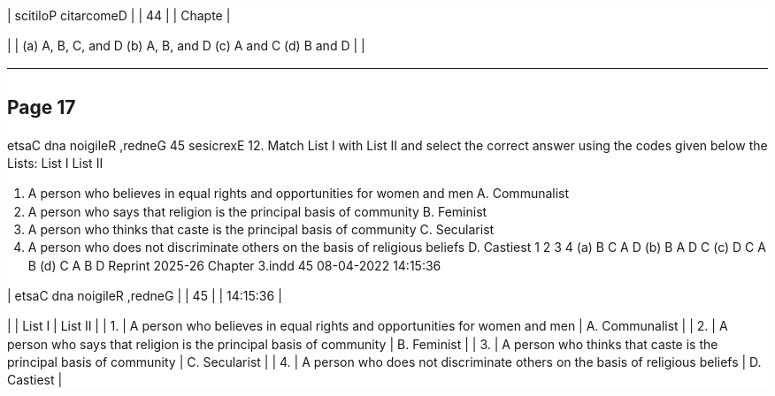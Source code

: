 | scitiloP
citarcomeD |
| 44 |
| Chapte |



|  | (a) A, B, C, and D (b) A, B, and D (c) A and C (d) B and D |  |



---

## Page 17

etsaC
dna
noigileR
,redneG
45
sesicrexE
12. Match List I with List II and select the correct answer using the
codes given below the Lists:
List I List II
1. A person who believes in equal rights and
opportunities for women and men A. Communalist
2. A person who says that religion is the
principal basis of community B. Feminist
3. A person who thinks that caste is the
principal basis of community C. Secularist
4. A person who does not discriminate others
on the basis of religious beliefs D. Castiest
1 2 3 4
(a) B C A D
(b) B A D C
(c) D C A B
(d) C A B D
Reprint 2025-26
Chapter 3.indd 45 08-04-2022 14:15:36

| etsaC
dna
noigileR
,redneG |
| 45 |
| 14:15:36 |



|  | List I | List II |
| 1. | A person who believes in equal rights and
opportunities for women and men | A. Communalist |
| 2. | A person who says that religion is the
principal basis of community | B. Feminist |
| 3. | A person who thinks that caste is the
principal basis of community | C. Secularist |
| 4. | A person who does not discriminate others
on the basis of religious beliefs | D. Castiest |

